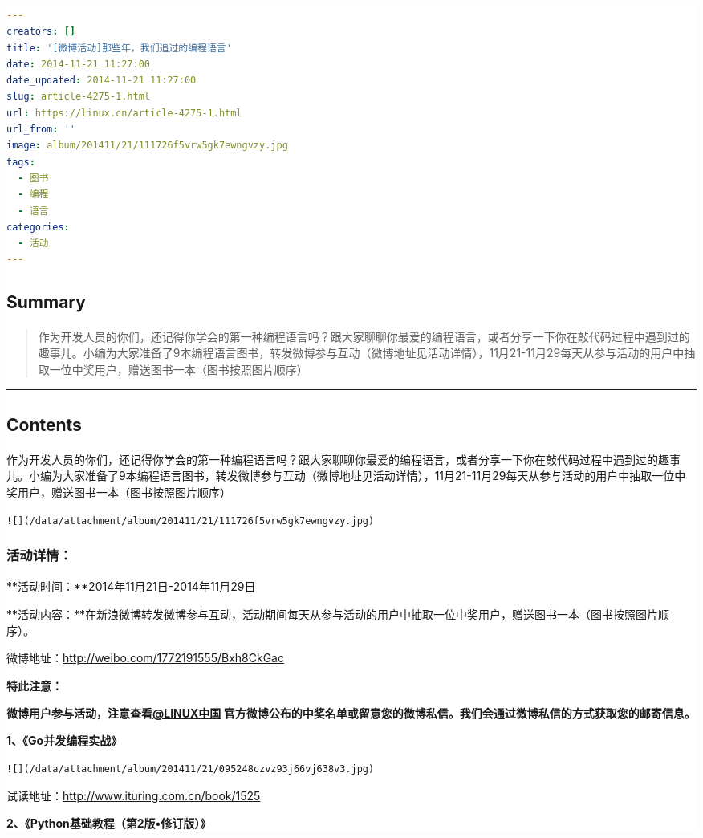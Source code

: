 ```yaml
---
creators: []
title: '[微博活动]那些年，我们追过的编程语言'
date: 2014-11-21 11:27:00
date_updated: 2014-11-21 11:27:00
slug: article-4275-1.html
url: https://linux.cn/article-4275-1.html
url_from: ''
image: album/201411/21/111726f5vrw5gk7ewngvzy.jpg
tags:
  - 图书
  - 编程
  - 语言
categories:
  - 活动
---
```


## Summary

> 作为开发人员的你们，还记得你学会的第一种编程语言吗？跟大家聊聊你最爱的编程语言，或者分享一下你在敲代码过程中遇到过的趣事儿。小编为大家准备了9本编程语言图书，转发微博参与互动（微博地址见活动详情），11月21-11月29每天从参与活动的用户中抽取一位中奖用户，赠送图书一本（图书按照图片顺序）

***



## Contents

作为开发人员的你们，还记得你学会的第一种编程语言吗？跟大家聊聊你最爱的编程语言，或者分享一下你在敲代码过程中遇到过的趣事儿。小编为大家准备了9本编程语言图书，转发微博参与互动（微博地址见活动详情），11月21-11月29每天从参与活动的用户中抽取一位中奖用户，赠送图书一本（图书按照图片顺序）

`![](/data/attachment/album/201411/21/111726f5vrw5gk7ewngvzy.jpg)`

### 活动详情：

**活动时间：**2014年11月21日-2014年11月29日

**活动内容：**在新浪微博转发微博参与互动，活动期间每天从参与活动的用户中抽取一位中奖用户，赠送图书一本（图书按照图片顺序）。

微博地址：<http://weibo.com/1772191555/Bxh8CkGac>

**特此注意：**

**微博用户参与活动，注意查看[@LINUX中国](https://linux.cn/home.php?mod=space&uid=16101) 官方微博公布的中奖名单或留意您的微博私信。我们会通过微博私信的方式获取您的邮寄信息。**

**1、《Go并发编程实战》**

`![](/data/attachment/album/201411/21/095248czvz93j66vj638v3.jpg)`

试读地址：<http://www.ituring.com.cn/book/1525>

**2、《Python基础教程（第2版•修订版）》**
